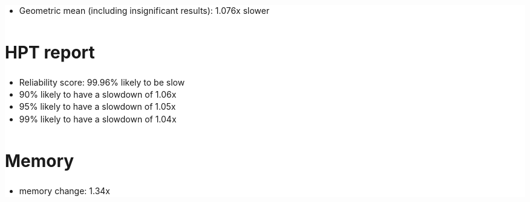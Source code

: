 - Geometric mean (including insignificant results): 1.076x slower

# HPT report

- Reliability score: 99.96% likely to be slow
- 90% likely to have a slowdown of 1.06x
- 95% likely to have a slowdown of 1.05x
- 99% likely to have a slowdown of 1.04x

# Memory
- memory change: 1.34x